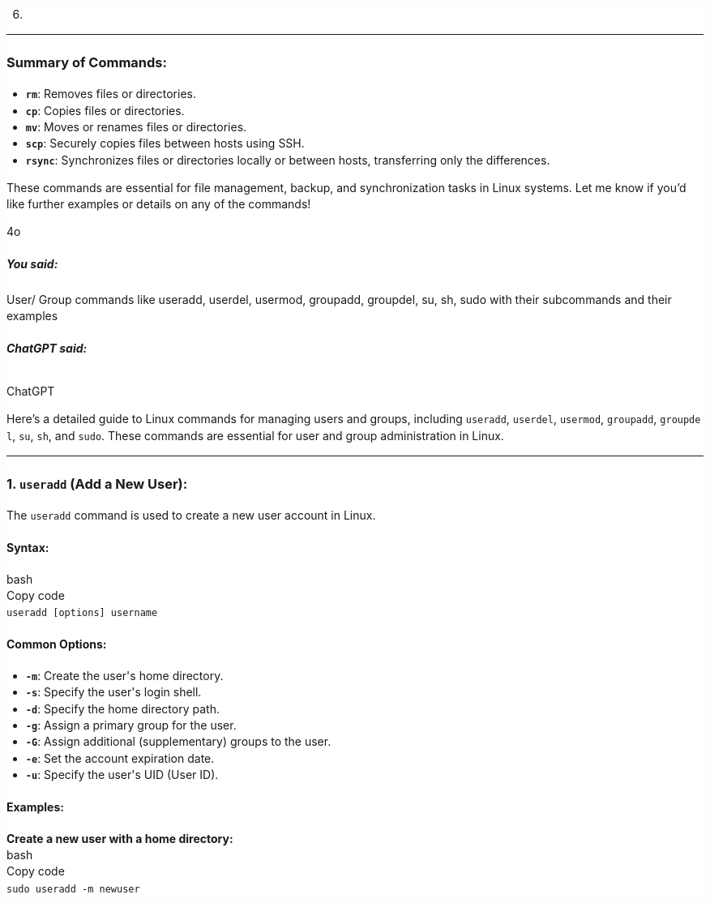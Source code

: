 6. 

---

### **Summary of Commands:**

* **`rm`**: Removes files or directories.  
* **`cp`**: Copies files or directories.  
* **`mv`**: Moves or renames files or directories.  
* **`scp`**: Securely copies files between hosts using SSH.  
* **`rsync`**: Synchronizes files or directories locally or between hosts, transferring only the differences.

These commands are essential for file management, backup, and synchronization tasks in Linux systems. Let me know if you’d like further examples or details on any of the commands\!

4o

##### **You said:**

User/ Group commands like useradd, userdel, usermod, groupadd, groupdel, su, sh, sudo with their subcommands and their examples

###### **ChatGPT said:**

ChatGPT

Here’s a detailed guide to Linux commands for managing users and groups, including `useradd`, `userdel`, `usermod`, `groupadd`, `groupdel`, `su`, `sh`, and `sudo`. These commands are essential for user and group administration in Linux.

---

### **1\. `useradd` (Add a New User):**

The `useradd` command is used to create a new user account in Linux.

#### **Syntax:**

bash  
Copy code  
`useradd [options] username`

#### **Common Options:**

* **`-m`**: Create the user's home directory.  
* **`-s`**: Specify the user's login shell.  
* **`-d`**: Specify the home directory path.  
* **`-g`**: Assign a primary group for the user.  
* **`-G`**: Assign additional (supplementary) groups to the user.  
* **`-e`**: Set the account expiration date.  
* **`-u`**: Specify the user's UID (User ID).

#### **Examples:**

**Create a new user with a home directory:**  
bash  
Copy code  
`sudo useradd -m newuser`
